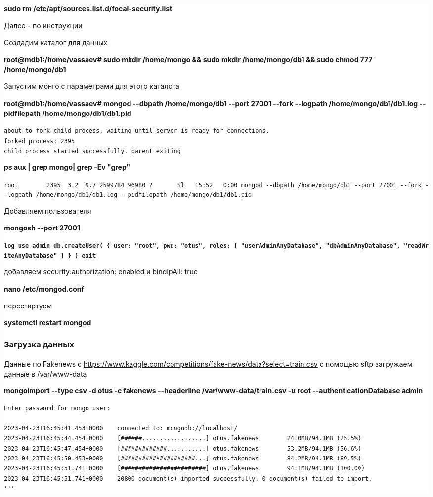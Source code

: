 **sudo rm /etc/apt/sources.list.d/focal-security.list**

Далее - по инструкции

Создадим каталог для данных

**root@mdb1:/home/vassaev# sudo mkdir /home/mongo && sudo mkdir /home/mongo/db1 && sudo chmod 777 /home/mongo/db1**

Запустим монго с параметрами для этого каталога

**root@mdb1:/home/vassaev# mongod --dbpath /home/mongo/db1 --port 27001 --fork --logpath /home/mongo/db1/db1.log --pidfilepath /home/mongo/db1/db1.pid**

```log
about to fork child process, waiting until server is ready for connections.
forked process: 2395
child process started successfully, parent exiting
```

**ps aux | grep mongo| grep -Ev "grep"**

```log
root        2395  3.2  9.7 2599784 96980 ?       Sl   15:52   0:00 mongod --dbpath /home/mongo/db1 --port 27001 --fork --logpath /home/mongo/db1/db1.log --pidfilepath /home/mongo/db1/db1.pid
```

Добавляем пользователя

**mongosh --port 27001**

**```log
use admin
db.createUser( { user: "root", pwd: "otus", roles: [ "userAdminAnyDatabase", "dbAdminAnyDatabase", "readWriteAnyDatabase" ] } )
exit```**

добавляем security:authorization: enabled и bindIpAll: true

**nano /etc/mongod.conf**

перестартуем

**systemctl restart mongod**

### Загрузка данных 

Данные по Fakenews с https://www.kaggle.com/competitions/fake-news/data?select=train.csv с помощью sftp загружаем данные в /var/www-data

**mongoimport --type csv -d otus -c fakenews --headerline /var/www-data/train.csv -u root --authenticationDatabase admin**
```log
Enter password for mongo user:

2023-04-23T16:45:41.453+0000    connected to: mongodb://localhost/
2023-04-23T16:45:44.454+0000    [######..................] otus.fakenews        24.0MB/94.1MB (25.5%)
2023-04-23T16:45:47.454+0000    [#############...........] otus.fakenews        53.2MB/94.1MB (56.6%)
2023-04-23T16:45:50.453+0000    [#####################...] otus.fakenews        84.2MB/94.1MB (89.5%)
2023-04-23T16:45:51.741+0000    [########################] otus.fakenews        94.1MB/94.1MB (100.0%)
2023-04-23T16:45:51.741+0000    20800 document(s) imported successfully. 0 document(s) failed to import.
'''
```
